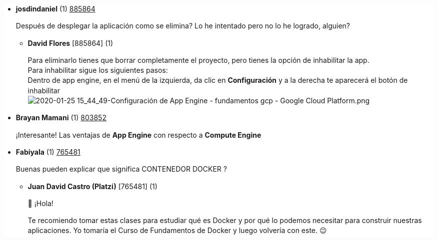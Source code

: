 * **josdindaniel** (1) [885864](https://platzi.com/comentario/885864/) 

	Después de desplegar la aplicación como se elimina? Lo he intentado pero no lo he logrado, alguien?

	* **David Flores** [885864] (1)

		Para eliminarlo tienes que borrar completamente el proyecto, pero tienes la opción de inhabilitar la app.  
		Para inhabilitar sigue los siguientes pasos:  
		Dentro de app engine, en el menú de la izquierda, da clic en **Configuración** y a la derecha te aparecerá el botón de inhabilitar  
		![2020-01-25 15_44_49-Configuración de App Engine - fundamentos gcp - Google Cloud Platform.png](https://static.platzi.com/media/user_upload/2020-01-25%2015_44_49-Configuraci%C3%B3n%20de%20App%20Engine%20-%20fundamentos%20gcp%20-%20Google%20Cloud%20Platform-1dbcee09-5551-404b-9a80-707d91fa46e6.jpg)

* **Brayan Mamani** (1) [803852](https://platzi.com/comentario/803852/) 

	¡Interesante! Las ventajas de **App Engine** con respecto a **Compute Engine**

* **Fabiyala** (1) [765481](https://platzi.com/comentario/765481/) 

	Buenas pueden explicar que significa CONTENEDOR DOCKER ?

	* **Juan David Castro (Platzi)** [765481] (1)

		👋 ¡Hola!
		
		Te recomiendo tomar estas clases para estudiar qué es Docker y por qué lo podemos necesitar para construir nuestras aplicaciones. Yo tomaría el Curso de Fundamentos de Docker y luego volvería con este. 😉
		
